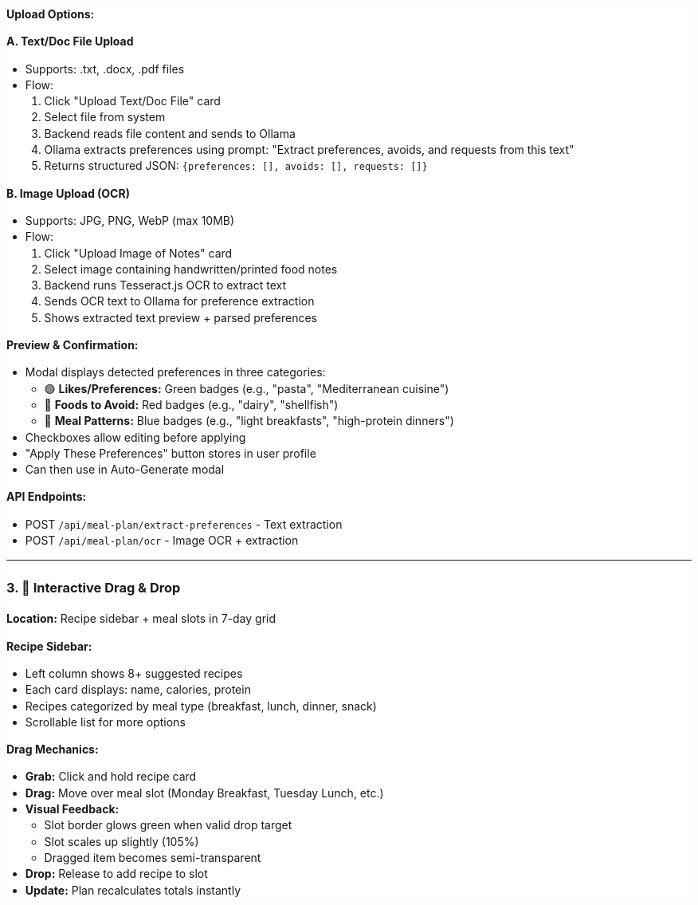 **Upload Options:**

**A. Text/Doc File Upload**
- Supports: .txt, .docx, .pdf files
- Flow:
  1. Click "Upload Text/Doc File" card
  2. Select file from system
  3. Backend reads file content and sends to Ollama
  4. Ollama extracts preferences using prompt: "Extract preferences, avoids, and requests from this text"
  5. Returns structured JSON: `{preferences: [], avoids: [], requests: []}`

**B. Image Upload (OCR)**
- Supports: JPG, PNG, WebP (max 10MB)
- Flow:
  1. Click "Upload Image of Notes" card
  2. Select image containing handwritten/printed food notes
  3. Backend runs Tesseract.js OCR to extract text
  4. Sends OCR text to Ollama for preference extraction
  5. Shows extracted text preview + parsed preferences

**Preview & Confirmation:**
- Modal displays detected preferences in three categories:
  - 🟢 **Likes/Preferences:** Green badges (e.g., "pasta", "Mediterranean cuisine")
  - 🔴 **Foods to Avoid:** Red badges (e.g., "dairy", "shellfish")
  - 🔵 **Meal Patterns:** Blue badges (e.g., "light breakfasts", "high-protein dinners")
- Checkboxes allow editing before applying
- "Apply These Preferences" button stores in user profile
- Can then use in Auto-Generate modal

**API Endpoints:**
- POST `/api/meal-plan/extract-preferences` - Text extraction
- POST `/api/meal-plan/ocr` - Image OCR + extraction

---

### 3. 🎯 Interactive Drag & Drop
**Location:** Recipe sidebar + meal slots in 7-day grid

**Recipe Sidebar:**
- Left column shows 8+ suggested recipes
- Each card displays: name, calories, protein
- Recipes categorized by meal type (breakfast, lunch, dinner, snack)
- Scrollable list for more options

**Drag Mechanics:**
- **Grab:** Click and hold recipe card
- **Drag:** Move over meal slot (Monday Breakfast, Tuesday Lunch, etc.)
- **Visual Feedback:**
  - Slot border glows green when valid drop target
  - Slot scales up slightly (105%)
  - Dragged item becomes semi-transparent
- **Drop:** Release to add recipe to slot
- **Update:** Plan recalculates totals instantly
